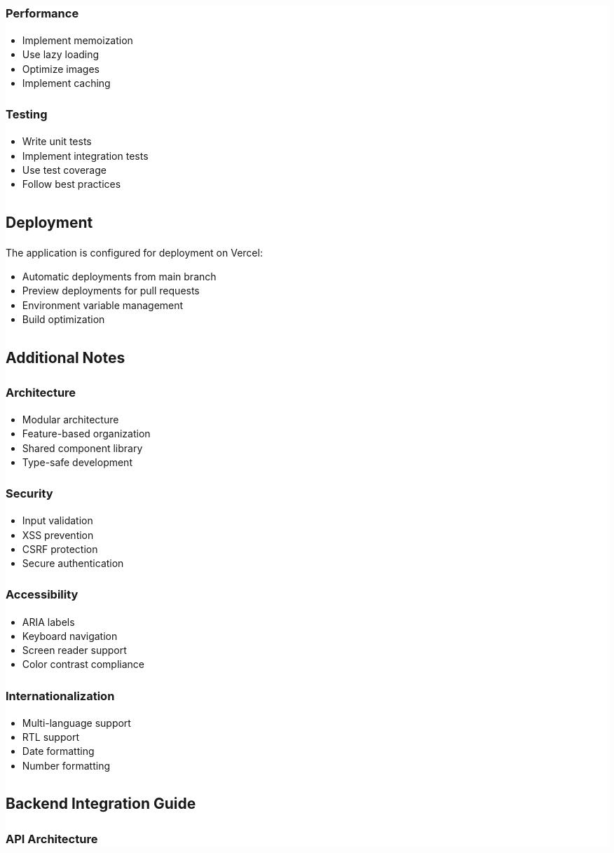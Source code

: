 ### Performance
- Implement memoization
- Use lazy loading
- Optimize images
- Implement caching

### Testing
- Write unit tests
- Implement integration tests
- Use test coverage
- Follow best practices

## Deployment
The application is configured for deployment on Vercel:
- Automatic deployments from main branch
- Preview deployments for pull requests
- Environment variable management
- Build optimization

## Additional Notes

### Architecture
- Modular architecture
- Feature-based organization
- Shared component library
- Type-safe development

### Security
- Input validation
- XSS prevention
- CSRF protection
- Secure authentication

### Accessibility
- ARIA labels
- Keyboard navigation
- Screen reader support
- Color contrast compliance

### Internationalization
- Multi-language support
- RTL support
- Date formatting
- Number formatting

## Backend Integration Guide

### API Architecture
